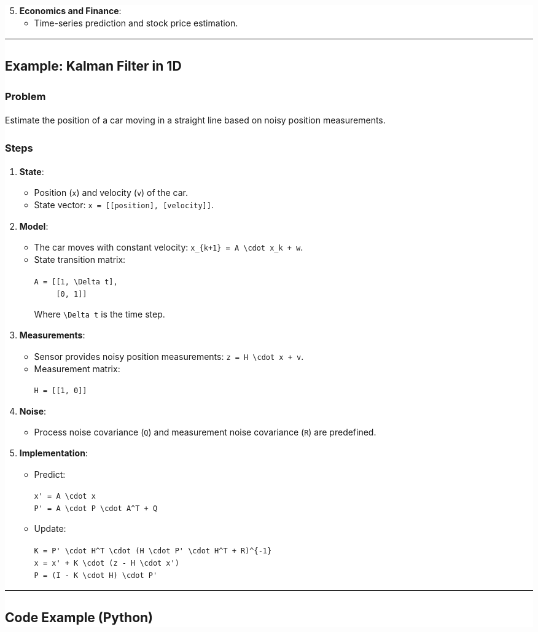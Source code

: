 5. **Economics and Finance**:
   - Time-series prediction and stock price estimation.

---

## Example: Kalman Filter in 1D

### Problem

Estimate the position of a car moving in a straight line based on noisy position measurements.

### Steps

1. **State**: 
   - Position (`x`) and velocity (`v`) of the car.
   - State vector: `x = [[position], [velocity]]`.

2. **Model**:
   - The car moves with constant velocity: `x_{k+1} = A \cdot x_k + w`.
   - State transition matrix:
     ```
     A = [[1, \Delta t],
          [0, 1]]
     ```
     Where `\Delta t` is the time step.

3. **Measurements**:
   - Sensor provides noisy position measurements: `z = H \cdot x + v`.
   - Measurement matrix:
     ```
     H = [[1, 0]]
     ```

4. **Noise**:
   - Process noise covariance (`Q`) and measurement noise covariance (`R`) are predefined.

5. **Implementation**:
   - Predict:
     ```
     x' = A \cdot x
     P' = A \cdot P \cdot A^T + Q
     ```
   - Update:
     ```
     K = P' \cdot H^T \cdot (H \cdot P' \cdot H^T + R)^{-1}
     x = x' + K \cdot (z - H \cdot x')
     P = (I - K \cdot H) \cdot P'
     ```

---

## Code Example (Python)
